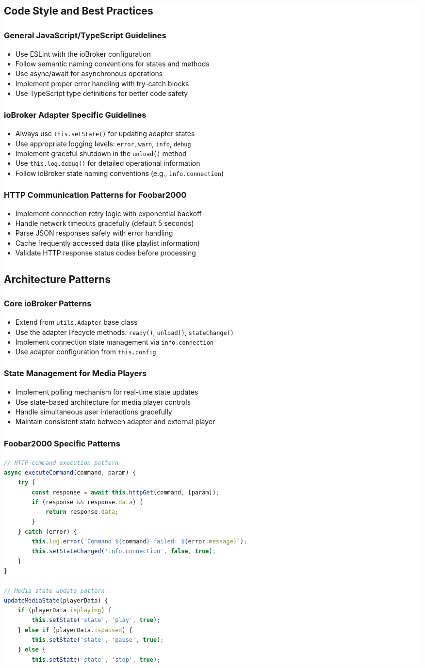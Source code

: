 ## Code Style and Best Practices

### General JavaScript/TypeScript Guidelines
- Use ESLint with the ioBroker configuration
- Follow semantic naming conventions for states and methods
- Use async/await for asynchronous operations
- Implement proper error handling with try-catch blocks
- Use TypeScript type definitions for better code safety

### ioBroker Adapter Specific Guidelines
- Always use `this.setState()` for updating adapter states
- Use appropriate logging levels: `error`, `warn`, `info`, `debug`
- Implement graceful shutdown in the `unload()` method
- Use `this.log.debug()` for detailed operational information
- Follow ioBroker state naming conventions (e.g., `info.connection`)

### HTTP Communication Patterns for Foobar2000
- Implement connection retry logic with exponential backoff
- Handle network timeouts gracefully (default 5 seconds)
- Parse JSON responses safely with error handling
- Cache frequently accessed data (like playlist information)
- Validate HTTP response status codes before processing

## Architecture Patterns

### Core ioBroker Patterns
- Extend from `utils.Adapter` base class
- Use the adapter lifecycle methods: `ready()`, `unload()`, `stateChange()`
- Implement connection state management via `info.connection`
- Use adapter configuration from `this.config`

### State Management for Media Players
- Implement polling mechanism for real-time state updates
- Use state-based architecture for media player controls
- Handle simultaneous user interactions gracefully
- Maintain consistent state between adapter and external player

### Foobar2000 Specific Patterns
```javascript
// HTTP command execution pattern
async executeCommand(command, param) {
    try {
        const response = await this.httpGet(command, [param]);
        if (response && response.data) {
            return response.data;
        }
    } catch (error) {
        this.log.error(`Command ${command} failed: ${error.message}`);
        this.setStateChanged('info.connection', false, true);
    }
}

// Media state update pattern  
updateMediaState(playerData) {
    if (playerData.isplaying) {
        this.setState('state', 'play', true);
    } else if (playerData.ispaused) {
        this.setState('state', 'pause', true); 
    } else {
        this.setState('state', 'stop', true);
```